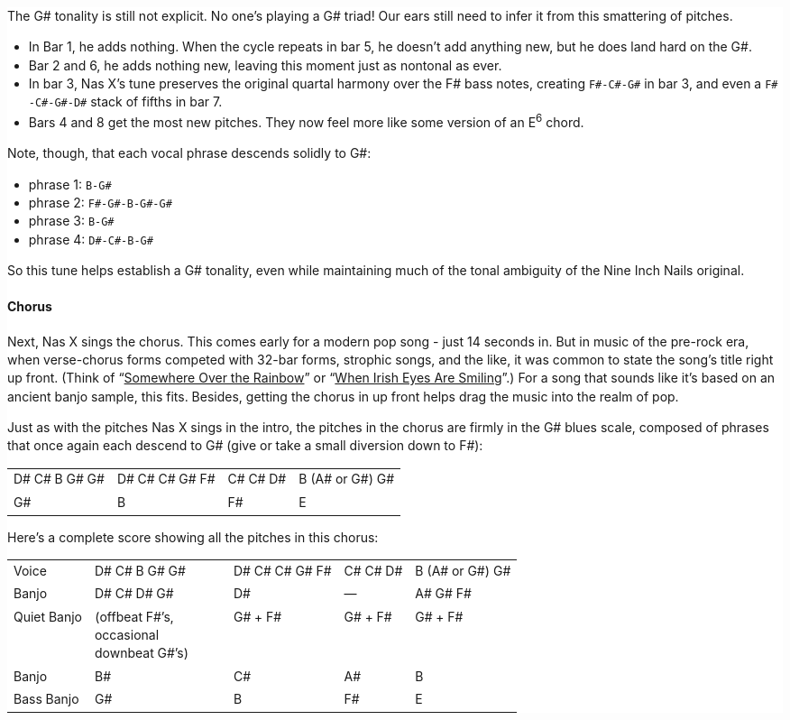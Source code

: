 The G# tonality is still not explicit. No one’s playing a G# triad! Our ears still need to infer it from this smattering of pitches.

- In Bar 1, he adds nothing. When the cycle repeats in bar 5, he doesn’t add anything new, but he does land hard on the G#.
- Bar 2 and 6, he adds nothing new, leaving this moment just as nontonal as ever.
- In bar 3, Nas X’s tune preserves the original quartal harmony over the F# bass notes, creating `F#-C#-G#` in bar 3, and even a `F#-C#-G#-D#` stack of fifths in bar 7.
- Bars 4 and 8 get the most new pitches. They now feel more like some version of an E<sup>6</sup> chord.

Note, though, that each vocal phrase descends solidly to G#:

- phrase 1: `B-G#`
- phrase 2: `F#-G#-B-G#-G#`
- phrase 3: `B-G#`
- phrase 4: `D#-C#-B-G#`

So this tune helps establish a G# tonality, even while maintaining much of the tonal ambiguity of the Nine Inch Nails original.

#### Chorus

Next, Nas X sings the chorus. This comes early for a modern pop song - just 14 seconds in. But in music of the pre-rock era, when verse-chorus forms competed with 32-bar forms, strophic songs, and the like, it was common to state the song’s title right up front. (Think of “[Somewhere Over the Rainbow](https://www.youtube.com/watch?v=V1bFr2SWP1I)” or “[When Irish Eyes Are Smiling](https://www.youtube.com/watch?v=OFdn5YBrqOg)”.) For a song that sounds like it’s based on an ancient banjo sample, this fits. Besides, getting the chorus in up front helps drag the music into the realm of pop.

Just as with the pitches Nas X sings in the intro, the pitches in the chorus are firmly in the G# blues scale, composed of phrases that once again each descend to G# (give or take a small diversion down to F#):

<div class="musicExample twoElements">
  <table class="score">
    <tr>
      <td> D# C# B G# G#</td><td>D# C# C# G# F#</td><td>C# C# D#</td><td>B (A# or G#)  G#</td>
    </tr>
    <tr>
      <td>G#</td><td>B</td><td>F#</td><td>E</td>
    </tr>
  </table>
	<audio controls src="/music/otr/NasX-chorus.mp3"></audio>
</div>

Here’s a complete score showing all the pitches in this chorus:

<div class="musicExample twoElements">
  <table class="score">
    <tr>
      <td>Voice</td><td>D# C# B G# G#</td><td>D# C# C# G# F#</td><td>C# C# D#</td><td>B (A# or G#)  G#</td>
    </tr>
    <tr>
      <td>Banjo</td><td>D# C# D# G#</td><td>D#</td><td>— </td><td>A# G# F#</td>
    </tr>
    <tr>
      <td>Quiet Banjo</td><td class="small wrap" style="max-width: 10rem">(offbeat F#’s, occasional downbeat G#’s)</td><td>G# + F#</td><td>G# + F#</td><td>G# + F#</td>
    </tr>
    <tr>
      <td>Banjo</td><td>B#</td><td>C#</td><td>A#</td><td>B</td>
    </tr>
    <tr>
      <td>Bass Banjo</td><td>G#</td><td>B</td><td>F#</td><td>E</td>
    </tr>
  </table>
